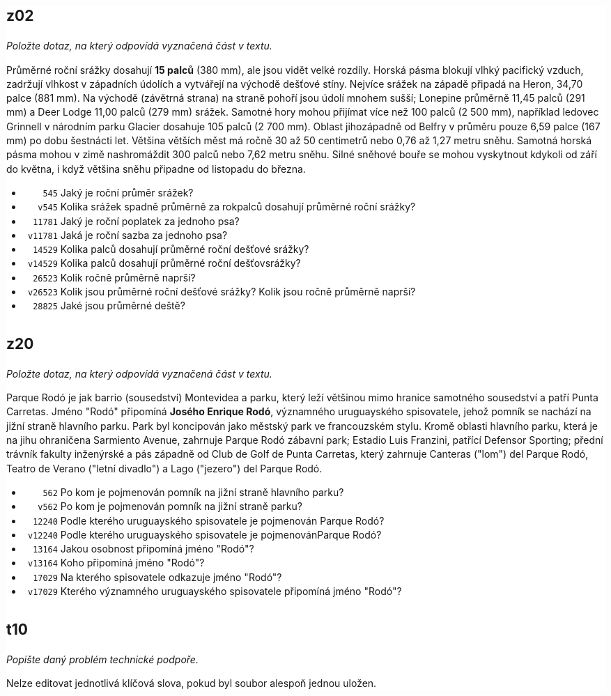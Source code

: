 ## z02
_Položte dotaz, na který odpovídá vyznačená část v textu._

Průměrné roční srážky dosahují __15 palců__ (380 mm), ale jsou vidět velké rozdíly. Horská pásma blokují vlhký pacifický vzduch, zadržují vlhkost v západních údolích a vytvářejí na východě dešťové stíny. Nejvíce srážek na západě připadá na Heron, 34,70 palce (881 mm). Na východě (závětrná strana) na straně pohoří jsou údolí mnohem sušší; Lonepine průměrně 11,45 palců (291 mm) a Deer Lodge 11,00 palců (279 mm) srážek. Samotné hory mohou přijímat více než 100 palců (2 500 mm), například ledovec Grinnell v národním parku Glacier dosahuje 105 palců (2 700 mm). Oblast jihozápadně od Belfry v průměru pouze 6,59 palce (167 mm) po dobu šestnácti let. Většina větších měst má ročně 30 až 50 centimetrů nebo 0,76 až 1,27 metru sněhu. Samotná horská pásma mohou v zimě nashromáždit 300 palců nebo 7,62 metru sněhu. Silné sněhové bouře se mohou vyskytnout kdykoli od září do května, i když většina sněhu připadne od listopadu do března.

- `    545` Jaký je roční průměr srážek?
- `   v545` Kolika srážek spadně průměrně za rokpalců dosahují průměrné roční srážky?
- `  11781` Jaký je roční poplatek za jednoho psa?
- ` v11781` Jaká je roční sazba  za jednoho psa?
- `  14529` Kolika palců dosahují průměrné roční dešťové srážky?
- ` v14529` Kolika palců dosahují průměrné roční dešťovsrážky?
- `  26523` Kolik ročně průměrně naprší?
- ` v26523` Kolik jsou průměrné roční dešťové srážky? Kolik jsou ročně průměrně naprší?
- `  28825` Jaké jsou průměrné deště?



## z20
_Položte dotaz, na který odpovídá vyznačená část v textu._

Parque Rodó je jak barrio (sousedství) Montevidea a parku, který leží většinou mimo hranice samotného sousedství a patří Punta Carretas. Jméno "Rodó" připomíná __Josého Enrique Rodó__, významného uruguayského spisovatele, jehož pomník se nachází na jižní straně hlavního parku. Park byl koncipován jako městský park ve francouzském stylu. Kromě oblasti hlavního parku, která je na jihu ohraničena Sarmiento Avenue, zahrnuje Parque Rodó zábavní park; Estadio Luis Franzini, patřící Defensor Sporting; přední trávník fakulty inženýrské a pás západně od Club de Golf de Punta Carretas, který zahrnuje Canteras ("lom") del Parque Rodó, Teatro de Verano ("letní divadlo") a Lago ("jezero") del Parque Rodó.

- `    562` Po kom je pojmenován pomník na jižní straně hlavního parku?
- `   v562` Po kom je pojmenován pomník na jižní straně parku?
- `  12240` Podle kterého uruguayského spisovatele je pojmenován Parque Rodó?
- ` v12240` Podle kterého uruguayského spisovatele je pojmenovánParque Rodó?
- `  13164` Jakou osobnost připomíná jméno "Rodó"?
- ` v13164` Koho připomíná jméno "Rodó"?
- `  17029` Na kterého spisovatele odkazuje jméno "Rodó"?
- ` v17029` Kterého významného uruguayského spisovatele připomíná jméno "Rodó"?



## t10
_Popište daný problém technické podpoře._

Nelze editovat jednotlivá klíčová slova, pokud byl soubor alespoň jednou uložen.
